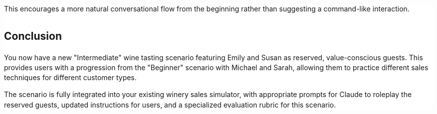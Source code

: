 This encourages a more natural conversational flow from the beginning rather than suggesting a command-like interaction.

## Conclusion

You now have a new "Intermediate" wine tasting scenario featuring Emily and Susan as reserved, value-conscious guests. This provides users with a progression from the "Beginner" scenario with Michael and Sarah, allowing them to practice different sales techniques for different customer types.

The scenario is fully integrated into your existing winery sales simulator, with appropriate prompts for Claude to roleplay the reserved guests, updated instructions for users, and a specialized evaluation rubric for this scenario.